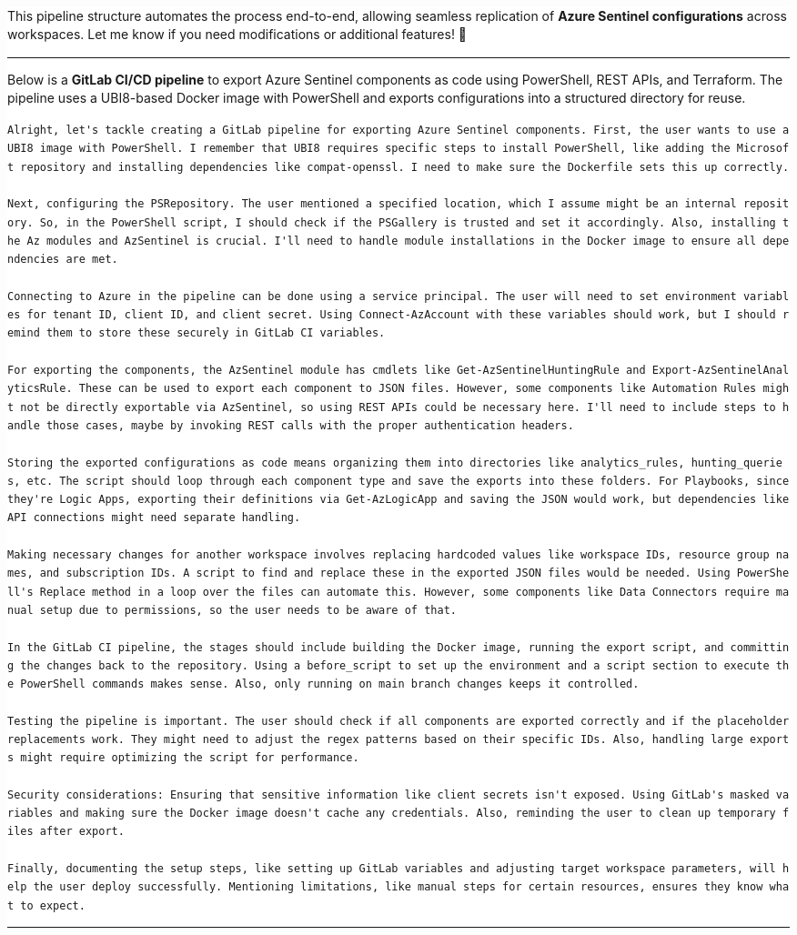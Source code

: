 This pipeline structure automates the process end-to-end, allowing seamless replication of **Azure Sentinel configurations** across workspaces. Let me know if you need modifications or additional features! 🚀


______________________________

Below is a **GitLab CI/CD pipeline** to export Azure Sentinel components as code using PowerShell, REST APIs, and Terraform. The pipeline uses a UBI8-based Docker image with PowerShell and exports configurations into a structured directory for reuse.

```
Alright, let's tackle creating a GitLab pipeline for exporting Azure Sentinel components. First, the user wants to use a UBI8 image with PowerShell. I remember that UBI8 requires specific steps to install PowerShell, like adding the Microsoft repository and installing dependencies like compat-openssl. I need to make sure the Dockerfile sets this up correctly.

Next, configuring the PSRepository. The user mentioned a specified location, which I assume might be an internal repository. So, in the PowerShell script, I should check if the PSGallery is trusted and set it accordingly. Also, installing the Az modules and AzSentinel is crucial. I'll need to handle module installations in the Docker image to ensure all dependencies are met.

Connecting to Azure in the pipeline can be done using a service principal. The user will need to set environment variables for tenant ID, client ID, and client secret. Using Connect-AzAccount with these variables should work, but I should remind them to store these securely in GitLab CI variables.

For exporting the components, the AzSentinel module has cmdlets like Get-AzSentinelHuntingRule and Export-AzSentinelAnalyticsRule. These can be used to export each component to JSON files. However, some components like Automation Rules might not be directly exportable via AzSentinel, so using REST APIs could be necessary here. I'll need to include steps to handle those cases, maybe by invoking REST calls with the proper authentication headers.

Storing the exported configurations as code means organizing them into directories like analytics_rules, hunting_queries, etc. The script should loop through each component type and save the exports into these folders. For Playbooks, since they're Logic Apps, exporting their definitions via Get-AzLogicApp and saving the JSON would work, but dependencies like API connections might need separate handling.

Making necessary changes for another workspace involves replacing hardcoded values like workspace IDs, resource group names, and subscription IDs. A script to find and replace these in the exported JSON files would be needed. Using PowerShell's Replace method in a loop over the files can automate this. However, some components like Data Connectors require manual setup due to permissions, so the user needs to be aware of that.

In the GitLab CI pipeline, the stages should include building the Docker image, running the export script, and committing the changes back to the repository. Using a before_script to set up the environment and a script section to execute the PowerShell commands makes sense. Also, only running on main branch changes keeps it controlled.

Testing the pipeline is important. The user should check if all components are exported correctly and if the placeholder replacements work. They might need to adjust the regex patterns based on their specific IDs. Also, handling large exports might require optimizing the script for performance.

Security considerations: Ensuring that sensitive information like client secrets isn't exposed. Using GitLab's masked variables and making sure the Docker image doesn't cache any credentials. Also, reminding the user to clean up temporary files after export.

Finally, documenting the setup steps, like setting up GitLab variables and adjusting target workspace parameters, will help the user deploy successfully. Mentioning limitations, like manual steps for certain resources, ensures they know what to expect.
```
---
